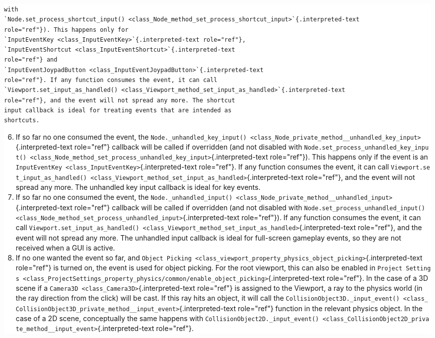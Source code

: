     with
    `Node.set_process_shortcut_input() <class_Node_method_set_process_shortcut_input>`{.interpreted-text
    role="ref"}). This happens only for
    `InputEventKey <class_InputEventKey>`{.interpreted-text role="ref"},
    `InputEventShortcut <class_InputEventShortcut>`{.interpreted-text
    role="ref"} and
    `InputEventJoypadButton <class_InputEventJoypadButton>`{.interpreted-text
    role="ref"}. If any function consumes the event, it can call
    `Viewport.set_input_as_handled() <class_Viewport_method_set_input_as_handled>`{.interpreted-text
    role="ref"}, and the event will not spread any more. The shortcut
    input callback is ideal for treating events that are intended as
    shortcuts.
6.  If so far no one consumed the event, the
    `Node._unhandled_key_input() <class_Node_private_method__unhandled_key_input>`{.interpreted-text
    role="ref"} callback will be called if overridden (and not disabled
    with
    `Node.set_process_unhandled_key_input() <class_Node_method_set_process_unhandled_key_input>`{.interpreted-text
    role="ref"}). This happens only if the event is an
    `InputEventKey <class_InputEventKey>`{.interpreted-text role="ref"}.
    If any function consumes the event, it can call
    `Viewport.set_input_as_handled() <class_Viewport_method_set_input_as_handled>`{.interpreted-text
    role="ref"}, and the event will not spread any more. The unhandled
    key input callback is ideal for key events.
7.  If so far no one consumed the event, the
    `Node._unhandled_input() <class_Node_private_method__unhandled_input>`{.interpreted-text
    role="ref"} callback will be called if overridden (and not disabled
    with
    `Node.set_process_unhandled_input() <class_Node_method_set_process_unhandled_input>`{.interpreted-text
    role="ref"}). If any function consumes the event, it can call
    `Viewport.set_input_as_handled() <class_Viewport_method_set_input_as_handled>`{.interpreted-text
    role="ref"}, and the event will not spread any more. The unhandled
    input callback is ideal for full-screen gameplay events, so they are
    not received when a GUI is active.
8.  If no one wanted the event so far, and
    `Object Picking <class_viewport_property_physics_object_picking>`{.interpreted-text
    role="ref"} is turned on, the event is used for object picking. For
    the root viewport, this can also be enabled in
    `Project Settings <class_ProjectSettings_property_physics/common/enable_object_picking>`{.interpreted-text
    role="ref"}. In the case of a 3D scene if a
    `Camera3D <class_Camera3D>`{.interpreted-text role="ref"} is
    assigned to the Viewport, a ray to the physics world (in the ray
    direction from the click) will be cast. If this ray hits an object,
    it will call the
    `CollisionObject3D._input_event() <class_CollisionObject3D_private_method__input_event>`{.interpreted-text
    role="ref"} function in the relevant physics object. In the case of
    a 2D scene, conceptually the same happens with
    `CollisionObject2D._input_event() <class_CollisionObject2D_private_method__input_event>`{.interpreted-text
    role="ref"}.
